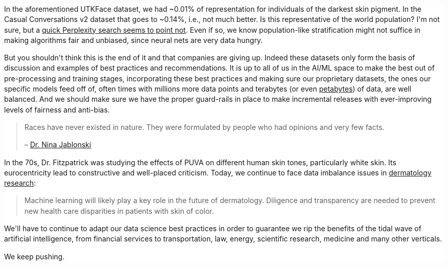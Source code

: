 In the aforementioned UTKFace dataset, we had ~0.01% of representation for individuals of the darkest skin pigment. In the Casual Conversations v2 dataset that goes to ~0.14%, i.e., not much better. Is this representative of the world population? I'm not sure, but a [quick Perplexity search seems to point not](https://www.perplexity.ai/search/what-s-the-average-percentage-6M6e3HInQtq_1N4SDRvk0w). Even if so, we know population-like stratification might not suffice in making algorithms fair and unbiased, since neural nets are very data hungry.

But you shouldn't think this is the end of it and that companies are giving up. Indeed these datasets only form the basis of discussion and examples of best practices and recommendations. It is up to all of us in the AI/ML space to make the best out of pre-processing and training stages, incorporating these best practices and making sure our proprietary datasets, the ones our specific models feed off of, often times with millions more data points and terabytes (or even [petabytes](https://seifeur.com/chat-gpt-4-data-size/)) of data, are well balanced. And we should make sure we have the proper guard-rails in place to make incremental releases with ever-improving levels of fairness and anti-bias.

> Races have never existed in nature. They were formulated by people who had opinions and very few facts.
>
> – [Dr. Nina Jablonski](https://sites.psu.edu/ninajablonski/)

In the 70s, Dr. Fitzpatrick was studying the effects of PUVA on different human skin tones, particularly white skin. Its eurocentricity lead to constructive and well-placed criticism. Today, we continue to face data imbalance issues in [dermatology research](https://www.jaad.org/article/S0190-9622(21)02649-9/fulltext):

> Machine learning will likely play a key role in the future of dermatology. Diligence and transparency are needed to prevent new health care disparities in patients with skin of color.

We'll have to continue to adapt our data science best practices in order to guarantee we rip the benefits of the tidal wave of artificial intelligence, from financial services to transportation, law, energy, scientific research, medicine and many other verticals.

We keep pushing.

<center>
    <iframe width="560" height="315" src="https://www.youtube.com/embed/crD1tzTlE4o?si=FZtHAwt3Um07S9bQ" title="YouTube video player" frameborder="0" allow="accelerometer; autoplay; clipboard-write; encrypted-media; gyroscope; picture-in-picture; web-share" referrerpolicy="strict-origin-when-cross-origin" allowfullscreen></iframe>
</center>
